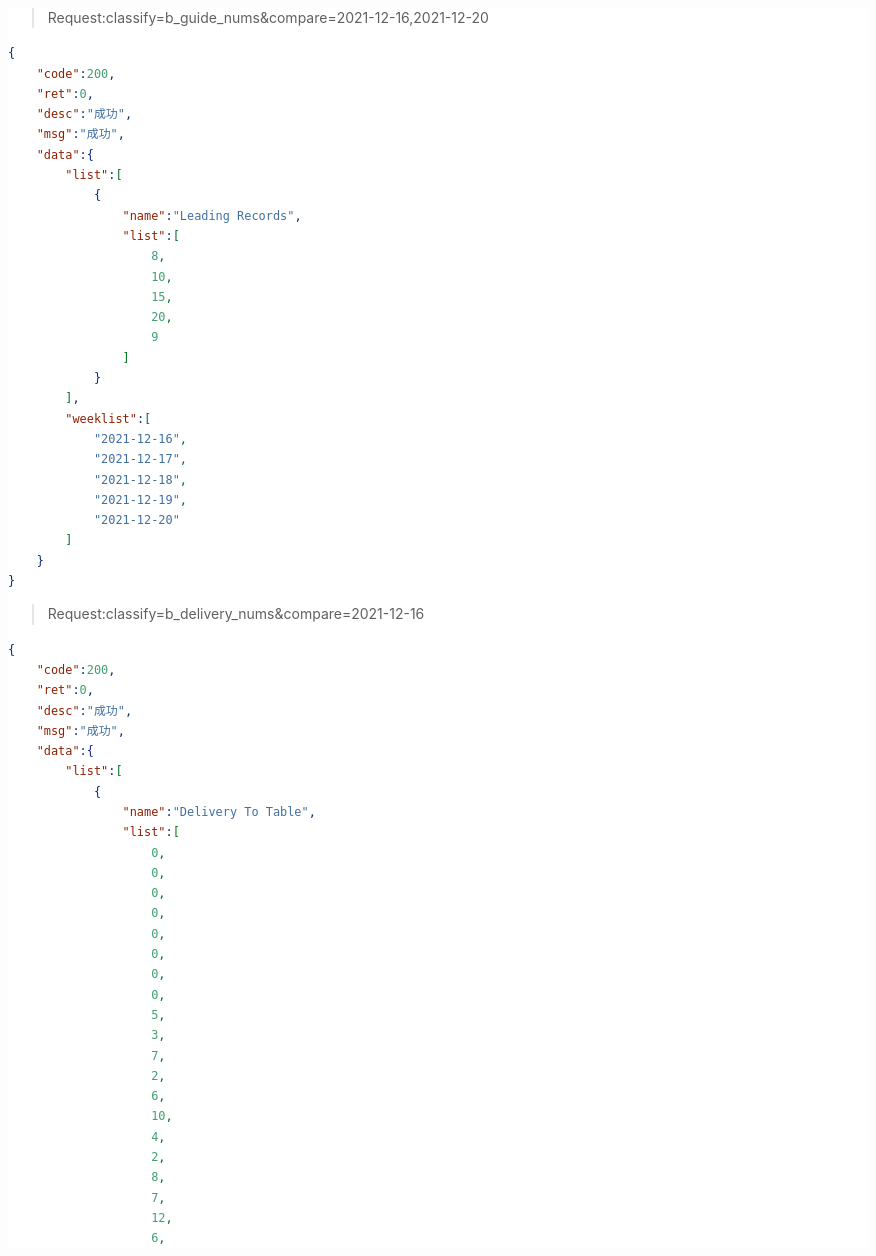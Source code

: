 > Request:classify=b_guide_nums&compare=2021-12-16,2021-12-20

``` json
{
    "code":200,
    "ret":0,
    "desc":"成功",
    "msg":"成功",
    "data":{
        "list":[
            {
                "name":"Leading Records",
                "list":[
                    8,
                    10,
                    15,
                    20,
                    9
                ]
            }
        ],
        "weeklist":[
            "2021-12-16",
            "2021-12-17",
            "2021-12-18",
            "2021-12-19",
            "2021-12-20"
        ]
    }
}
```

> Request:classify=b_delivery_nums&compare=2021-12-16

``` json
{
    "code":200,
    "ret":0,
    "desc":"成功",
    "msg":"成功",
    "data":{
        "list":[
            {
                "name":"Delivery To Table",
                "list":[
                    0,
                    0,
                    0,
                    0,
                    0,
                    0,
                    0,
                    0,
                    5,
                    3,
                    7,
                    2,
                    6,
                    10,
                    4,
                    2,
                    8,
                    7,
                    12,
                    6,
```